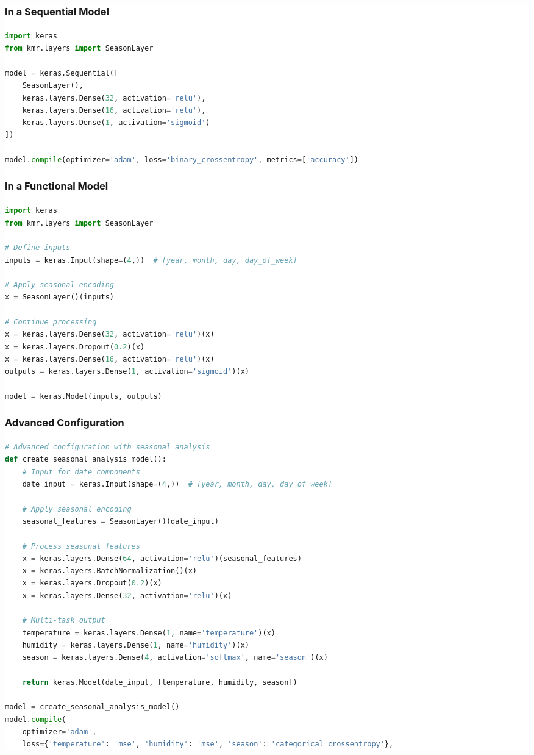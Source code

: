 ### In a Sequential Model

```python
import keras
from kmr.layers import SeasonLayer

model = keras.Sequential([
    SeasonLayer(),
    keras.layers.Dense(32, activation='relu'),
    keras.layers.Dense(16, activation='relu'),
    keras.layers.Dense(1, activation='sigmoid')
])

model.compile(optimizer='adam', loss='binary_crossentropy', metrics=['accuracy'])
```

### In a Functional Model

```python
import keras
from kmr.layers import SeasonLayer

# Define inputs
inputs = keras.Input(shape=(4,))  # [year, month, day, day_of_week]

# Apply seasonal encoding
x = SeasonLayer()(inputs)

# Continue processing
x = keras.layers.Dense(32, activation='relu')(x)
x = keras.layers.Dropout(0.2)(x)
x = keras.layers.Dense(16, activation='relu')(x)
outputs = keras.layers.Dense(1, activation='sigmoid')(x)

model = keras.Model(inputs, outputs)
```

### Advanced Configuration

```python
# Advanced configuration with seasonal analysis
def create_seasonal_analysis_model():
    # Input for date components
    date_input = keras.Input(shape=(4,))  # [year, month, day, day_of_week]
    
    # Apply seasonal encoding
    seasonal_features = SeasonLayer()(date_input)
    
    # Process seasonal features
    x = keras.layers.Dense(64, activation='relu')(seasonal_features)
    x = keras.layers.BatchNormalization()(x)
    x = keras.layers.Dropout(0.2)(x)
    x = keras.layers.Dense(32, activation='relu')(x)
    
    # Multi-task output
    temperature = keras.layers.Dense(1, name='temperature')(x)
    humidity = keras.layers.Dense(1, name='humidity')(x)
    season = keras.layers.Dense(4, activation='softmax', name='season')(x)
    
    return keras.Model(date_input, [temperature, humidity, season])

model = create_seasonal_analysis_model()
model.compile(
    optimizer='adam',
    loss={'temperature': 'mse', 'humidity': 'mse', 'season': 'categorical_crossentropy'},
```